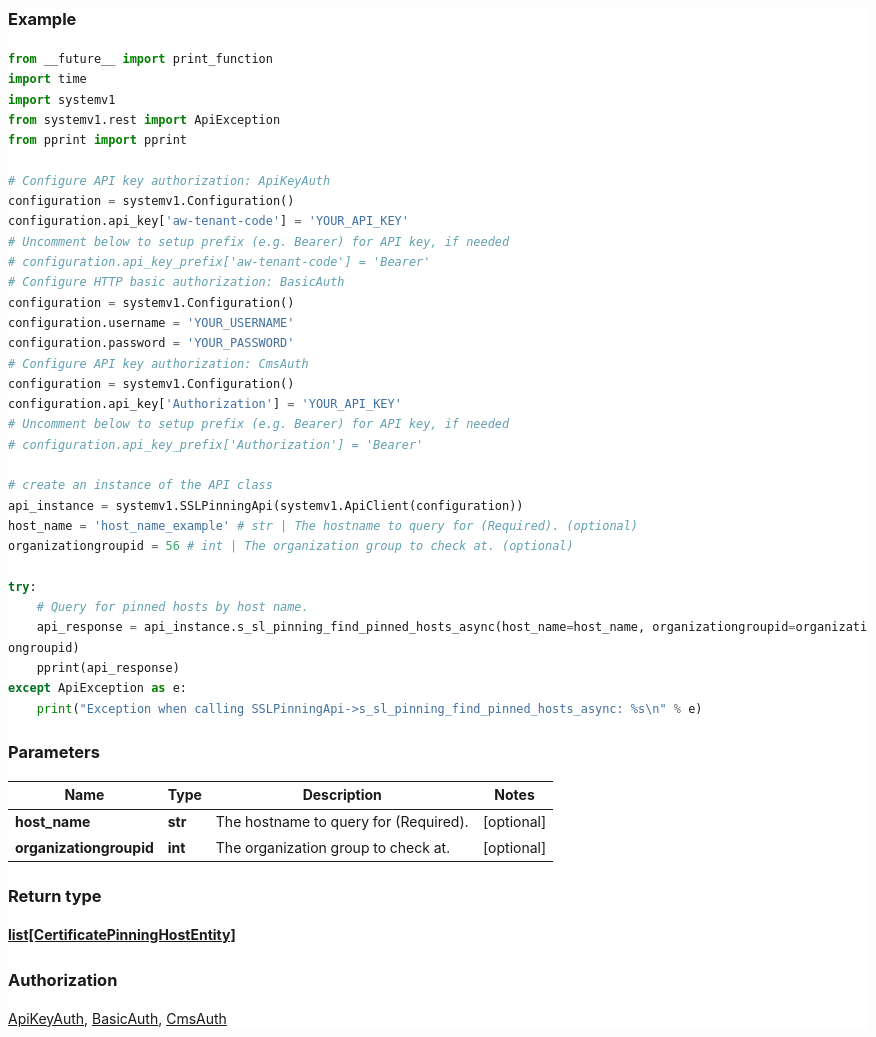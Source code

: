 ### Example
```python
from __future__ import print_function
import time
import systemv1
from systemv1.rest import ApiException
from pprint import pprint

# Configure API key authorization: ApiKeyAuth
configuration = systemv1.Configuration()
configuration.api_key['aw-tenant-code'] = 'YOUR_API_KEY'
# Uncomment below to setup prefix (e.g. Bearer) for API key, if needed
# configuration.api_key_prefix['aw-tenant-code'] = 'Bearer'
# Configure HTTP basic authorization: BasicAuth
configuration = systemv1.Configuration()
configuration.username = 'YOUR_USERNAME'
configuration.password = 'YOUR_PASSWORD'
# Configure API key authorization: CmsAuth
configuration = systemv1.Configuration()
configuration.api_key['Authorization'] = 'YOUR_API_KEY'
# Uncomment below to setup prefix (e.g. Bearer) for API key, if needed
# configuration.api_key_prefix['Authorization'] = 'Bearer'

# create an instance of the API class
api_instance = systemv1.SSLPinningApi(systemv1.ApiClient(configuration))
host_name = 'host_name_example' # str | The hostname to query for (Required). (optional)
organizationgroupid = 56 # int | The organization group to check at. (optional)

try:
    # Query for pinned hosts by host name.
    api_response = api_instance.s_sl_pinning_find_pinned_hosts_async(host_name=host_name, organizationgroupid=organizationgroupid)
    pprint(api_response)
except ApiException as e:
    print("Exception when calling SSLPinningApi->s_sl_pinning_find_pinned_hosts_async: %s\n" % e)
```

### Parameters

Name | Type | Description  | Notes
------------- | ------------- | ------------- | -------------
 **host_name** | **str**| The hostname to query for (Required). | [optional] 
 **organizationgroupid** | **int**| The organization group to check at. | [optional] 

### Return type

[**list[CertificatePinningHostEntity]**](CertificatePinningHostEntity.md)

### Authorization

[ApiKeyAuth](../README.md#ApiKeyAuth), [BasicAuth](../README.md#BasicAuth), [CmsAuth](../README.md#CmsAuth)
